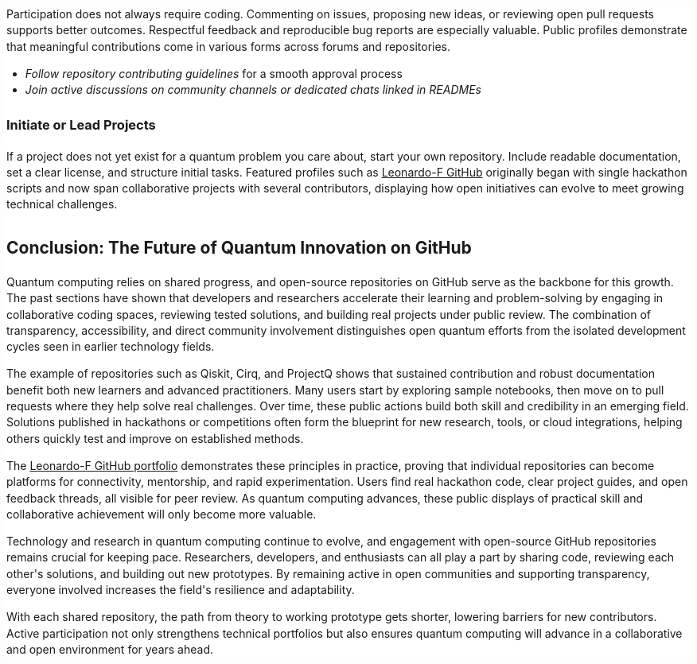 Participation does not always require coding. Commenting on issues, proposing new ideas, or reviewing open pull requests supports better outcomes. Respectful feedback and reproducible bug reports are especially valuable. Public profiles demonstrate that meaningful contributions come in various forms across forums and repositories.

- _Follow repository contributing guidelines_ for a smooth approval process
- _Join active discussions on community channels or dedicated chats linked in READMEs_

### Initiate or Lead Projects

If a project does not yet exist for a quantum problem you care about, start your own repository. Include readable documentation, set a clear license, and structure initial tasks. Featured profiles such as [Leonardo-F GitHub](https://github.com/Leonardo-F) originally began with single hackathon scripts and now span collaborative projects with several contributors, displaying how open initiatives can evolve to meet growing technical challenges.

## Conclusion: The Future of Quantum Innovation on GitHub

Quantum computing relies on shared progress, and open-source repositories on GitHub serve as the backbone for this growth. The past sections have shown that developers and researchers accelerate their learning and problem-solving by engaging in collaborative coding spaces, reviewing tested solutions, and building real projects under public review. The combination of transparency, accessibility, and direct community involvement distinguishes open quantum efforts from the isolated development cycles seen in earlier technology fields.

The example of repositories such as Qiskit, Cirq, and ProjectQ shows that sustained contribution and robust documentation benefit both new learners and advanced practitioners. Many users start by exploring sample notebooks, then move on to pull requests where they help solve real challenges. Over time, these public actions build both skill and credibility in an emerging field. Solutions published in hackathons or competitions often form the blueprint for new research, tools, or cloud integrations, helping others quickly test and improve on established methods.

The [Leonardo-F GitHub portfolio](https://github.com/Leonardo-F) demonstrates these principles in practice, proving that individual repositories can become platforms for connectivity, mentorship, and rapid experimentation. Users find real hackathon code, clear project guides, and open feedback threads, all visible for peer review. As quantum computing advances, these public displays of practical skill and collaborative achievement will only become more valuable.

Technology and research in quantum computing continue to evolve, and engagement with open-source GitHub repositories remains crucial for keeping pace. Researchers, developers, and enthusiasts can all play a part by sharing code, reviewing each other's solutions, and building out new prototypes. By remaining active in open communities and supporting transparency, everyone involved increases the field's resilience and adaptability.

With each shared repository, the path from theory to working prototype gets shorter, lowering barriers for new contributors. Active participation not only strengthens technical portfolios but also ensures quantum computing will advance in a collaborative and open environment for years ahead.


